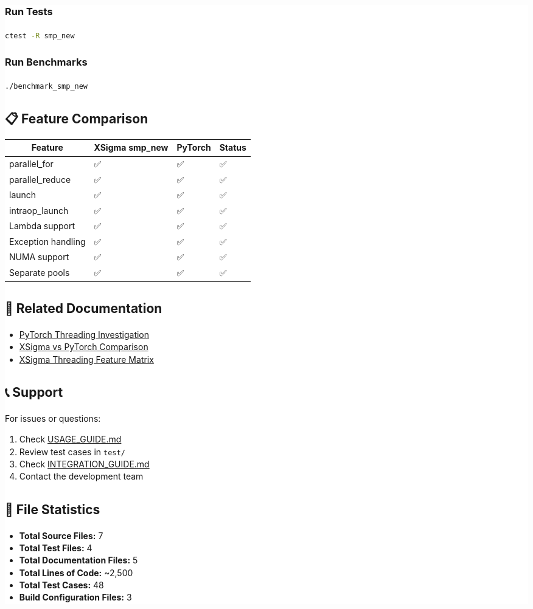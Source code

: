 ### Run Tests
```bash
ctest -R smp_new
```

### Run Benchmarks
```bash
./benchmark_smp_new
```

## 📋 Feature Comparison

| Feature | XSigma smp_new | PyTorch | Status |
|---------|---|---|---|
| parallel_for | ✅ | ✅ | ✅ |
| parallel_reduce | ✅ | ✅ | ✅ |
| launch | ✅ | ✅ | ✅ |
| intraop_launch | ✅ | ✅ | ✅ |
| Lambda support | ✅ | ✅ | ✅ |
| Exception handling | ✅ | ✅ | ✅ |
| NUMA support | ✅ | ✅ | ✅ |
| Separate pools | ✅ | ✅ | ✅ |

## 🔗 Related Documentation

- [PyTorch Threading Investigation](../../PYTORCH_MULTITHREADING_INVESTIGATION.md)
- [XSigma vs PyTorch Comparison](../../XSIGMA_VS_PYTORCH_THREADING_COMPARISON.md)
- [XSigma Threading Feature Matrix](../../XSIGMA_THREADING_FEATURE_MATRIX.md)

## 📞 Support

For issues or questions:
1. Check [USAGE_GUIDE.md](USAGE_GUIDE.md)
2. Review test cases in `test/`
3. Check [INTEGRATION_GUIDE.md](INTEGRATION_GUIDE.md)
4. Contact the development team

## 📝 File Statistics

- **Total Source Files:** 7
- **Total Test Files:** 4
- **Total Documentation Files:** 5
- **Total Lines of Code:** ~2,500
- **Total Test Cases:** 48
- **Build Configuration Files:** 3
